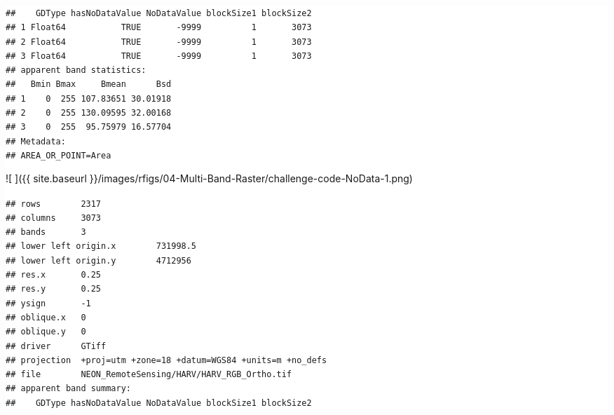     ##    GDType hasNoDataValue NoDataValue blockSize1 blockSize2
    ## 1 Float64           TRUE       -9999          1       3073
    ## 2 Float64           TRUE       -9999          1       3073
    ## 3 Float64           TRUE       -9999          1       3073
    ## apparent band statistics:
    ##   Bmin Bmax     Bmean      Bsd
    ## 1    0  255 107.83651 30.01918
    ## 2    0  255 130.09595 32.00168
    ## 3    0  255  95.75979 16.57704
    ## Metadata:
    ## AREA_OR_POINT=Area

![ ]({{ site.baseurl }}/images/rfigs/04-Multi-Band-Raster/challenge-code-NoData-1.png) 

    ## rows        2317 
    ## columns     3073 
    ## bands       3 
    ## lower left origin.x        731998.5 
    ## lower left origin.y        4712956 
    ## res.x       0.25 
    ## res.y       0.25 
    ## ysign       -1 
    ## oblique.x   0 
    ## oblique.y   0 
    ## driver      GTiff 
    ## projection  +proj=utm +zone=18 +datum=WGS84 +units=m +no_defs 
    ## file        NEON_RemoteSensing/HARV/HARV_RGB_Ortho.tif 
    ## apparent band summary:
    ##    GDType hasNoDataValue NoDataValue blockSize1 blockSize2